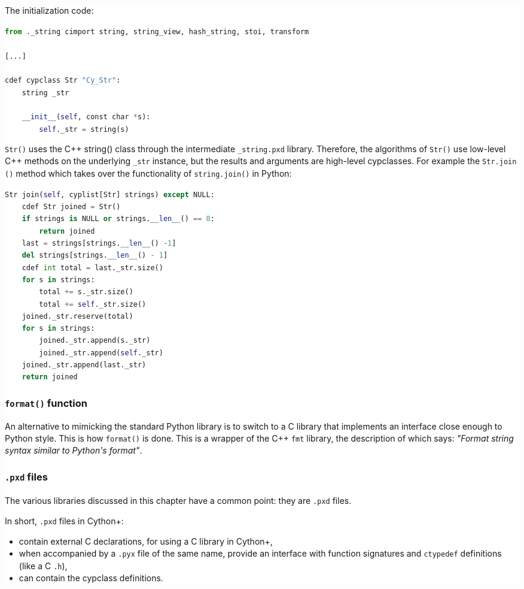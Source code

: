 The initialization code:

```python
from ._string cimport string, string_view, hash_string, stoi, transform

[...]

cdef cypclass Str "Cy_Str":
    string _str

    __init__(self, const char *s):
        self._str = string(s)
```

`Str()` uses the C++ string() class through the intermediate `_string.pxd` library.
Therefore, the algorithms of `Str()` use low-level C++ methods on the underlying
`_str` instance, but the results and arguments are high-level cypclasses. For example
the `Str.join()` method which takes over the functionality of `string.join()` in
Python:

```python
Str join(self, cyplist[Str] strings) except NULL:
    cdef Str joined = Str()
    if strings is NULL or strings.__len__() == 0:
        return joined
    last = strings[strings.__len__() -1]
    del strings[strings.__len__() - 1]
    cdef int total = last._str.size()
    for s in strings:
        total += s._str.size()
        total += self._str.size()
    joined._str.reserve(total)
    for s in strings:
        joined._str.append(s._str)
        joined._str.append(self._str)
    joined._str.append(last._str)
    return joined
```

### `format()` function

An alternative to mimicking the standard Python library is to switch to a C library
that implements an interface close enough to Python style. This is how `format()` is
done. This is a wrapper of the C++ `fmt` library, the description of which says:
_"Format string syntax similar to Python's format"_.

### `.pxd` files

The various libraries discussed in this chapter have a common point: they are `.pxd`
files.

In short, `.pxd` files in Cython+:

-   contain external C declarations, for using a C library in Cython+,
-   when accompanied by a `.pyx` file of the same name, provide an interface with
    function signatures and `ctypedef` definitions (like a C `.h`),
-   can contain the cypclass definitions.
